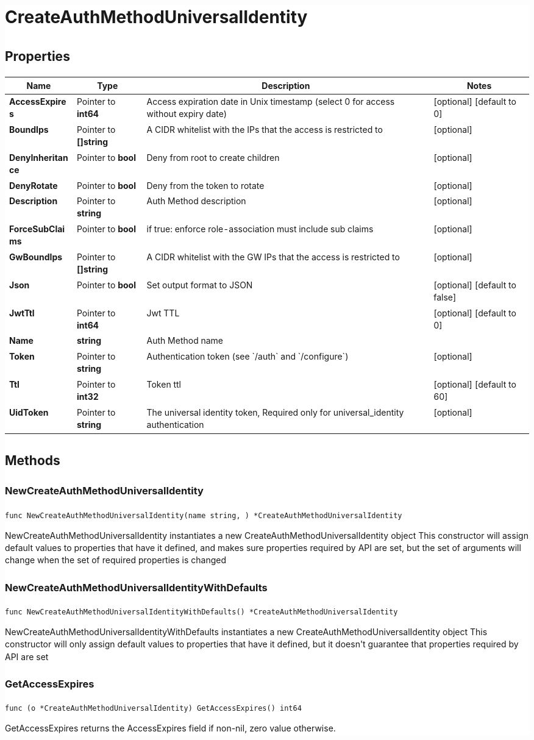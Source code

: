 # CreateAuthMethodUniversalIdentity

## Properties

Name | Type | Description | Notes
------------ | ------------- | ------------- | -------------
**AccessExpires** | Pointer to **int64** | Access expiration date in Unix timestamp (select 0 for access without expiry date) | [optional] [default to 0]
**BoundIps** | Pointer to **[]string** | A CIDR whitelist with the IPs that the access is restricted to | [optional] 
**DenyInheritance** | Pointer to **bool** | Deny from root to create children | [optional] 
**DenyRotate** | Pointer to **bool** | Deny from the token to rotate | [optional] 
**Description** | Pointer to **string** | Auth Method description | [optional] 
**ForceSubClaims** | Pointer to **bool** | if true: enforce role-association must include sub claims | [optional] 
**GwBoundIps** | Pointer to **[]string** | A CIDR whitelist with the GW IPs that the access is restricted to | [optional] 
**Json** | Pointer to **bool** | Set output format to JSON | [optional] [default to false]
**JwtTtl** | Pointer to **int64** | Jwt TTL | [optional] [default to 0]
**Name** | **string** | Auth Method name | 
**Token** | Pointer to **string** | Authentication token (see &#x60;/auth&#x60; and &#x60;/configure&#x60;) | [optional] 
**Ttl** | Pointer to **int32** | Token ttl | [optional] [default to 60]
**UidToken** | Pointer to **string** | The universal identity token, Required only for universal_identity authentication | [optional] 

## Methods

### NewCreateAuthMethodUniversalIdentity

`func NewCreateAuthMethodUniversalIdentity(name string, ) *CreateAuthMethodUniversalIdentity`

NewCreateAuthMethodUniversalIdentity instantiates a new CreateAuthMethodUniversalIdentity object
This constructor will assign default values to properties that have it defined,
and makes sure properties required by API are set, but the set of arguments
will change when the set of required properties is changed

### NewCreateAuthMethodUniversalIdentityWithDefaults

`func NewCreateAuthMethodUniversalIdentityWithDefaults() *CreateAuthMethodUniversalIdentity`

NewCreateAuthMethodUniversalIdentityWithDefaults instantiates a new CreateAuthMethodUniversalIdentity object
This constructor will only assign default values to properties that have it defined,
but it doesn't guarantee that properties required by API are set

### GetAccessExpires

`func (o *CreateAuthMethodUniversalIdentity) GetAccessExpires() int64`

GetAccessExpires returns the AccessExpires field if non-nil, zero value otherwise.
